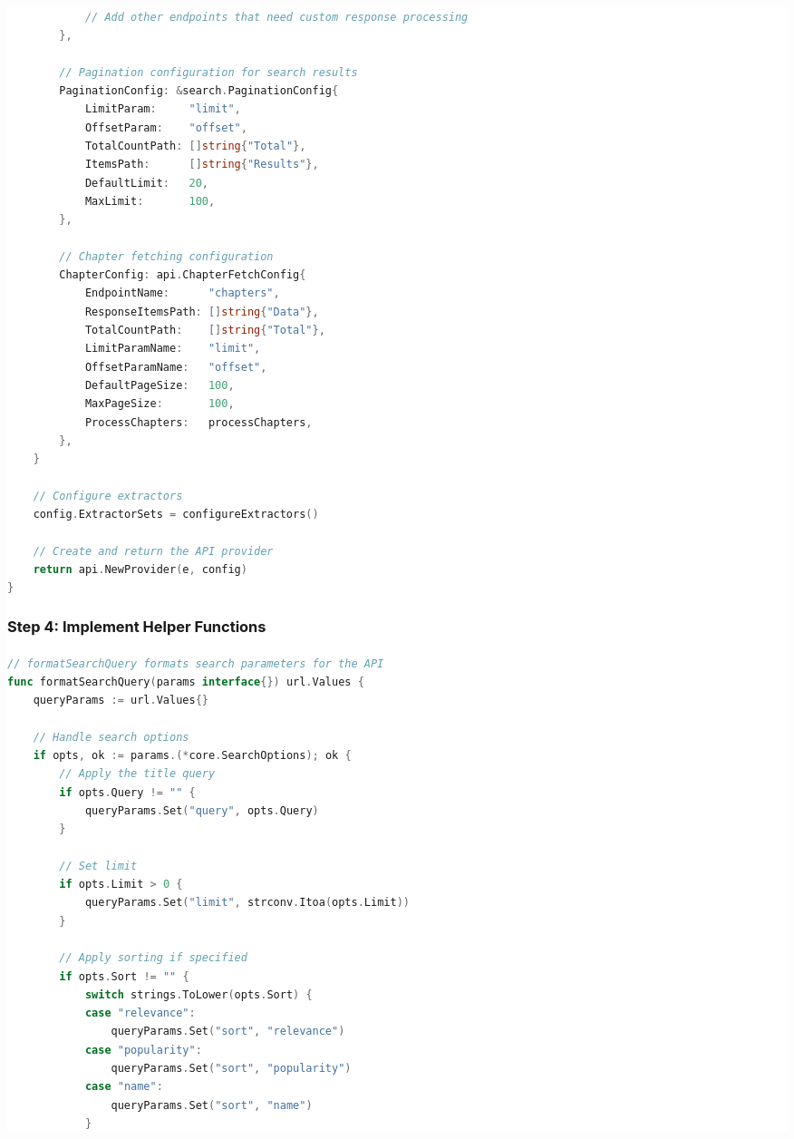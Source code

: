 ```go
            // Add other endpoints that need custom response processing
        },

        // Pagination configuration for search results
        PaginationConfig: &search.PaginationConfig{
            LimitParam:     "limit",
            OffsetParam:    "offset",
            TotalCountPath: []string{"Total"},
            ItemsPath:      []string{"Results"},
            DefaultLimit:   20,
            MaxLimit:       100,
        },

        // Chapter fetching configuration
        ChapterConfig: api.ChapterFetchConfig{
            EndpointName:      "chapters",
            ResponseItemsPath: []string{"Data"},
            TotalCountPath:    []string{"Total"},
            LimitParamName:    "limit",
            OffsetParamName:   "offset",
            DefaultPageSize:   100,
            MaxPageSize:       100,
            ProcessChapters:   processChapters,
        },
    }

    // Configure extractors
    config.ExtractorSets = configureExtractors()

    // Create and return the API provider
    return api.NewProvider(e, config)
}
```

### Step 4: Implement Helper Functions

```go
// formatSearchQuery formats search parameters for the API
func formatSearchQuery(params interface{}) url.Values {
    queryParams := url.Values{}

    // Handle search options
    if opts, ok := params.(*core.SearchOptions); ok {
        // Apply the title query
        if opts.Query != "" {
            queryParams.Set("query", opts.Query)
        }

        // Set limit
        if opts.Limit > 0 {
            queryParams.Set("limit", strconv.Itoa(opts.Limit))
        }

        // Apply sorting if specified
        if opts.Sort != "" {
            switch strings.ToLower(opts.Sort) {
            case "relevance":
                queryParams.Set("sort", "relevance")
            case "popularity":
                queryParams.Set("sort", "popularity")
            case "name":
                queryParams.Set("sort", "name")
            }
```